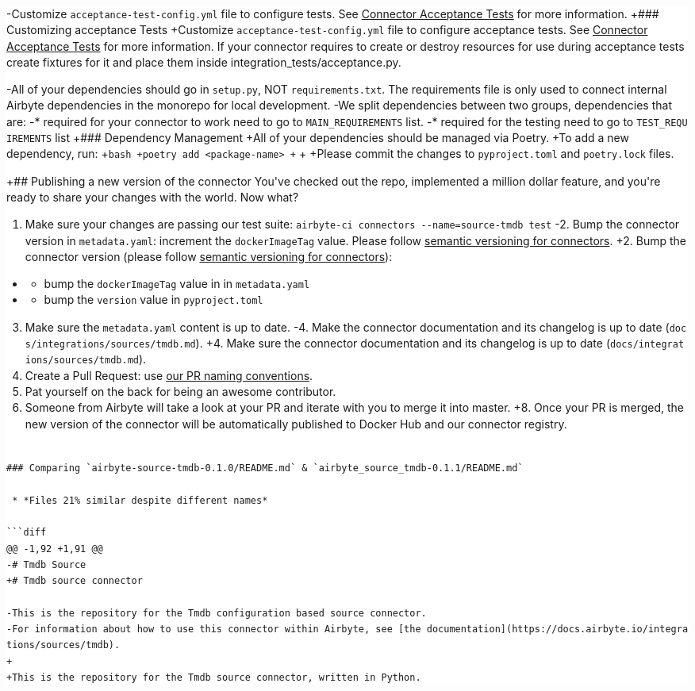 -Customize `acceptance-test-config.yml` file to configure tests. See [Connector Acceptance Tests](https://docs.airbyte.com/connector-development/testing-connectors/connector-acceptance-tests-reference) for more information.
+### Customizing acceptance Tests
+Customize `acceptance-test-config.yml` file to configure acceptance tests. See [Connector Acceptance Tests](https://docs.airbyte.com/connector-development/testing-connectors/connector-acceptance-tests-reference) for more information.
 If your connector requires to create or destroy resources for use during acceptance tests create fixtures for it and place them inside integration_tests/acceptance.py.
 
-All of your dependencies should go in `setup.py`, NOT `requirements.txt`. The requirements file is only used to connect internal Airbyte dependencies in the monorepo for local development.
-We split dependencies between two groups, dependencies that are:
-* required for your connector to work need to go to `MAIN_REQUIREMENTS` list.
-* required for the testing need to go to `TEST_REQUIREMENTS` list
+### Dependency Management
+All of your dependencies should be managed via Poetry. 
+To add a new dependency, run:
+```bash
+poetry add <package-name>
+```
+
+Please commit the changes to `pyproject.toml` and `poetry.lock` files.
 
+## Publishing a new version of the connector
 You've checked out the repo, implemented a million dollar feature, and you're ready to share your changes with the world. Now what?
 1. Make sure your changes are passing our test suite: `airbyte-ci connectors --name=source-tmdb test`
-2. Bump the connector version in `metadata.yaml`: increment the `dockerImageTag` value. Please follow [semantic versioning for connectors](https://docs.airbyte.com/contributing-to-airbyte/resources/pull-requests-handbook/#semantic-versioning-for-connectors).
+2. Bump the connector version (please follow [semantic versioning for connectors](https://docs.airbyte.com/contributing-to-airbyte/resources/pull-requests-handbook/#semantic-versioning-for-connectors)): 
+    - bump the `dockerImageTag` value in in `metadata.yaml`
+    - bump the `version` value in `pyproject.toml`
 3. Make sure the `metadata.yaml` content is up to date.
-4. Make the connector documentation and its changelog is up to date (`docs/integrations/sources/tmdb.md`).
+4. Make sure the connector documentation and its changelog is up to date (`docs/integrations/sources/tmdb.md`).
 5. Create a Pull Request: use [our PR naming conventions](https://docs.airbyte.com/contributing-to-airbyte/resources/pull-requests-handbook/#pull-request-title-convention).
 6. Pat yourself on the back for being an awesome contributor.
 7. Someone from Airbyte will take a look at your PR and iterate with you to merge it into master.
+8. Once your PR is merged, the new version of the connector will be automatically published to Docker Hub and our connector registry.
```

### Comparing `airbyte-source-tmdb-0.1.0/README.md` & `airbyte_source_tmdb-0.1.1/README.md`

 * *Files 21% similar despite different names*

```diff
@@ -1,92 +1,91 @@
-# Tmdb Source
+# Tmdb source connector
 
-This is the repository for the Tmdb configuration based source connector.
-For information about how to use this connector within Airbyte, see [the documentation](https://docs.airbyte.io/integrations/sources/tmdb).
+
+This is the repository for the Tmdb source connector, written in Python.
```